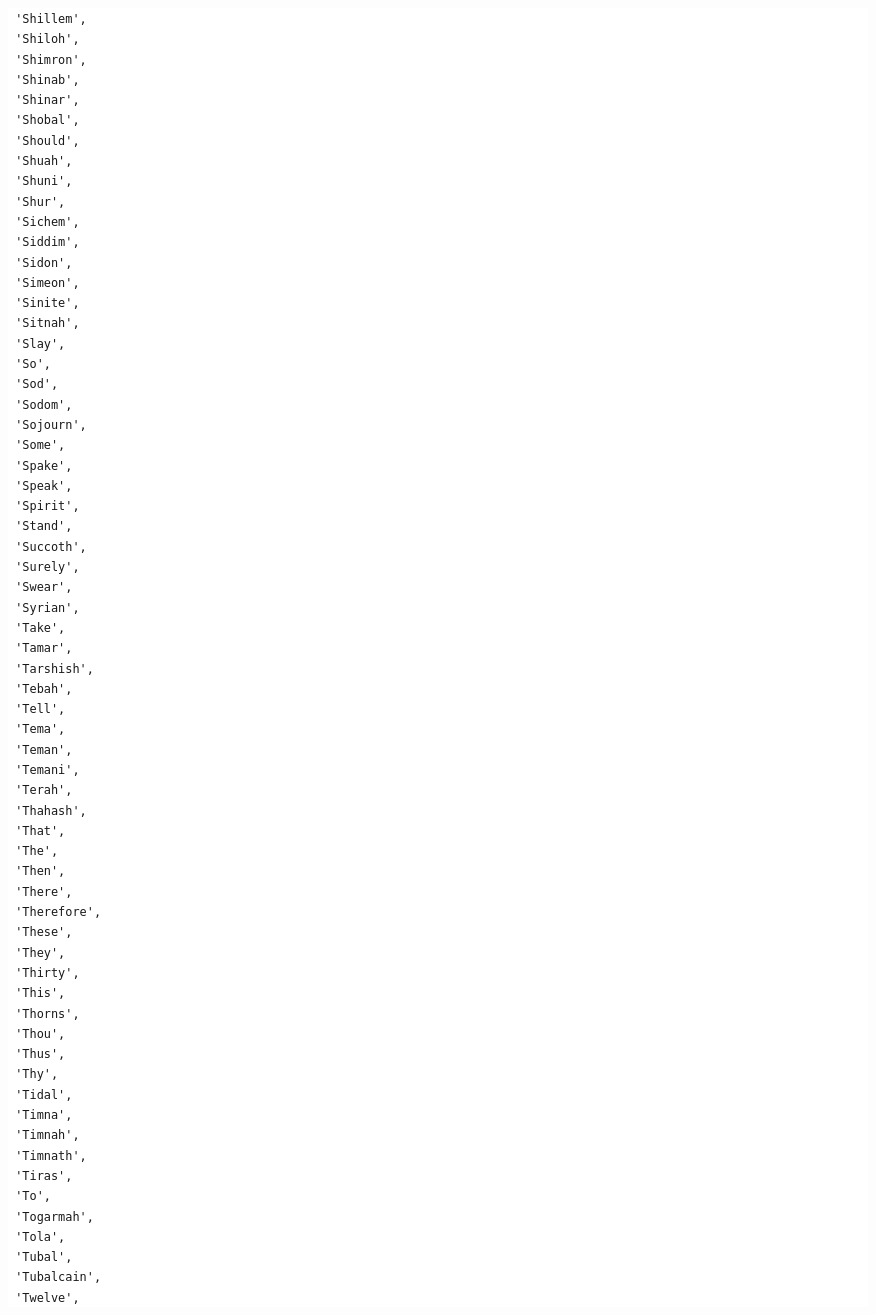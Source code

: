     'Shillem',
     'Shiloh',
     'Shimron',
     'Shinab',
     'Shinar',
     'Shobal',
     'Should',
     'Shuah',
     'Shuni',
     'Shur',
     'Sichem',
     'Siddim',
     'Sidon',
     'Simeon',
     'Sinite',
     'Sitnah',
     'Slay',
     'So',
     'Sod',
     'Sodom',
     'Sojourn',
     'Some',
     'Spake',
     'Speak',
     'Spirit',
     'Stand',
     'Succoth',
     'Surely',
     'Swear',
     'Syrian',
     'Take',
     'Tamar',
     'Tarshish',
     'Tebah',
     'Tell',
     'Tema',
     'Teman',
     'Temani',
     'Terah',
     'Thahash',
     'That',
     'The',
     'Then',
     'There',
     'Therefore',
     'These',
     'They',
     'Thirty',
     'This',
     'Thorns',
     'Thou',
     'Thus',
     'Thy',
     'Tidal',
     'Timna',
     'Timnah',
     'Timnath',
     'Tiras',
     'To',
     'Togarmah',
     'Tola',
     'Tubal',
     'Tubalcain',
     'Twelve',